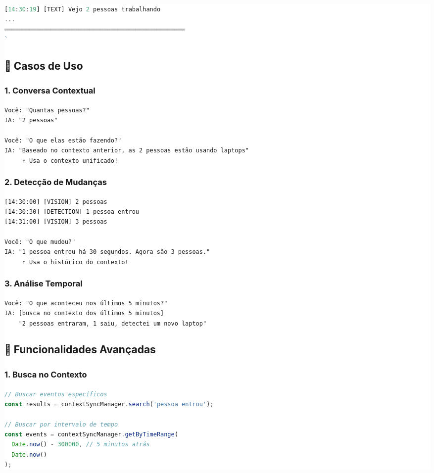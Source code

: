 ```typescript
[14:30:19] [TEXT] Vejo 2 pessoas trabalhando
...
═══════════════════════════════════════════════════
`
```

## 🎯 Casos de Uso

### 1. Conversa Contextual

```
Você: "Quantas pessoas?"
IA: "2 pessoas"

Você: "O que elas estão fazendo?"
IA: "Baseado no contexto anterior, as 2 pessoas estão usando laptops"
     ↑ Usa o contexto unificado!
```

### 2. Detecção de Mudanças

```
[14:30:00] [VISION] 2 pessoas
[14:30:30] [DETECTION] 1 pessoa entrou
[14:31:00] [VISION] 3 pessoas

Você: "O que mudou?"
IA: "1 pessoa entrou há 30 segundos. Agora são 3 pessoas."
     ↑ Usa o histórico do contexto!
```

### 3. Análise Temporal

```
Você: "O que aconteceu nos últimos 5 minutos?"
IA: [busca no contexto dos últimos 5 minutos]
    "2 pessoas entraram, 1 saiu, detectei um novo laptop"
```

## 🚀 Funcionalidades Avançadas

### 1. Busca no Contexto

```typescript
// Buscar eventos específicos
const results = contextSyncManager.search('pessoa entrou');

// Buscar por intervalo de tempo
const events = contextSyncManager.getByTimeRange(
  Date.now() - 300000, // 5 minutos atrás
  Date.now()
);
```
